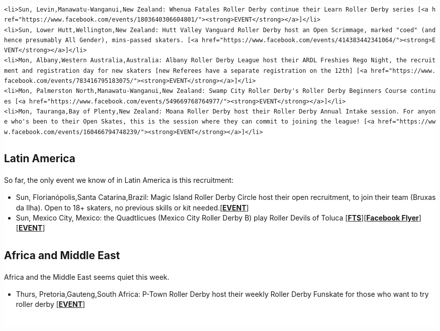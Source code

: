 	<li>Sun, Levin,Manawatu-Wanganui,New Zealand: Whenua Fatales Roller Derby continue their Learn Roller Derby series [<a href="https://www.facebook.com/events/1803640306604801/"><strong>EVENT</strong></a>]</li>
	<li>Sun, Lower Hutt,Wellington,New Zealand: Hutt Valley Vanguard Roller Derby host an Open Scrimmage, marked "coed" (and hence presumably All Gender), mins-passed skaters. [<a href="https://www.facebook.com/events/414383442341064/"><strong>EVENT</strong></a>]</li>
	<li>Mon, Albany,Western Australia,Australia: Albany Roller Derby League host their ARDL Freshies Rego Night, the recruitment and registration day for new skaters [new Referees have a separate registration on the 12th] [<a href="https://www.facebook.com/events/783416795183075/"><strong>EVENT</strong></a>]</li>
	<li>Mon, Palmerston North,Manawatu-Wanganui,New Zealand: Swamp City Roller Derby's Roller Derby Beginners Course continues [<a href="https://www.facebook.com/events/549669768764977/"><strong>EVENT</strong></a>]</li>
	<li>Mon, Tauranga,Bay of Plenty,New Zealand: Moana Roller Derby host their Roller Derby Annual Intake session. For anyone who's been to their Open Skates, this is the session where they can commit to joining the league! [<a href="https://www.facebook.com/events/160466794748239/"><strong>EVENT</strong></a>]</li>
</ul>
<h2 class="p2"><span class="s1"><b>Latin America</b></span></h2>
So far, the only event we know of in Latin America is this recruitment:
<ul>
	<li>Sun, Florianópolis,Santa Catarina,Brazil: Magic Island Roller Derby Circle host their open recruitment, to join their team (Bruxas da Ilha). Open to 18+ skaters, no previous skills or kit needed.[<a href="https://www.facebook.com/events/1915941945124095/"><strong>EVENT</strong></a>]</li>
	<li>Sun, Mexico City, Mexico: the Quadtlicues (Mexico City Roller Derby B) play Roller Devils of Toluca [<a href="http://flattrackstats.com/bouts/101083/overview"><strong>FTS</strong></a>][<a href="https://www.facebook.com/QuadtlicuesRD/photos/a.405777486468199.1073741828.404023696643578/562271520818794/?type=3"><strong>Facebook Flyer</strong></a>][<a href="https://www.facebook.com/events/1635538443182438/"><strong>EVENT</strong></a>]</li>
</ul>
<h2 class="p2"><span class="s1"><b>Africa and Middle East</b></span></h2>
Africa and the Middle East seems quiet this week.
<ul>
	<li>Thurs, Pretoria,Gauteng,South Africa: P-Town Roller Derby host their weekly Roller Derby Funskate for those who want to try roller derby [<a href="https://www.facebook.com/events/1612289855527087/"><strong>EVENT</strong></a>]</li>
</ul>
 </body></html>
